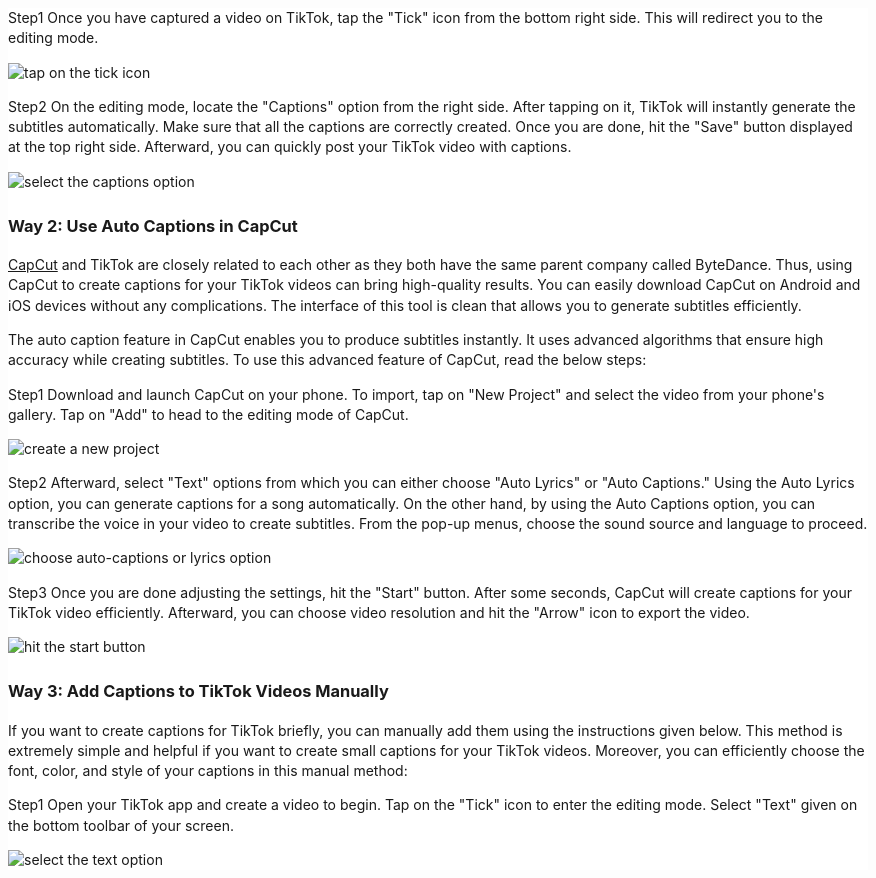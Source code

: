 Step1 Once you have captured a video on TikTok, tap the "Tick" icon from the bottom right side. This will redirect you to the editing mode.

![tap on the tick icon](https://images.wondershare.com/filmora/article-images/2022/12/add-captions-on-tiktok-1.jpg)

Step2 On the editing mode, locate the "Captions" option from the right side. After tapping on it, TikTok will instantly generate the subtitles automatically. Make sure that all the captions are correctly created. Once you are done, hit the "Save" button displayed at the top right side. Afterward, you can quickly post your TikTok video with captions.

![select the captions option](https://images.wondershare.com/filmora/article-images/2022/12/add-captions-on-tiktok-2.jpg)

### Way 2: Use Auto Captions in CapCut

[CapCut](https://www.capcut.com/) and TikTok are closely related to each other as they both have the same parent company called ByteDance. Thus, using CapCut to create captions for your TikTok videos can bring high-quality results. You can easily download CapCut on Android and iOS devices without any complications. The interface of this tool is clean that allows you to generate subtitles efficiently.

The auto caption feature in CapCut enables you to produce subtitles instantly. It uses advanced algorithms that ensure high accuracy while creating subtitles. To use this advanced feature of CapCut, read the below steps:

Step1 Download and launch CapCut on your phone. To import, tap on "New Project" and select the video from your phone's gallery. Tap on "Add" to head to the editing mode of CapCut.

![create a new project](https://images.wondershare.com/filmora/article-images/2022/12/add-captions-on-tiktok-3.jpg)

Step2 Afterward, select "Text" options from which you can either choose "Auto Lyrics" or "Auto Captions." Using the Auto Lyrics option, you can generate captions for a song automatically. On the other hand, by using the Auto Captions option, you can transcribe the voice in your video to create subtitles. From the pop-up menus, choose the sound source and language to proceed.

![choose auto-captions or lyrics option](https://images.wondershare.com/filmora/article-images/2022/12/add-captions-on-tiktok-4.jpg)

Step3 Once you are done adjusting the settings, hit the "Start" button. After some seconds, CapCut will create captions for your TikTok video efficiently. Afterward, you can choose video resolution and hit the "Arrow" icon to export the video.

![hit the start button](https://images.wondershare.com/filmora/article-images/2022/12/add-captions-on-tiktok-5.jpg)

### Way 3: Add Captions to TikTok Videos Manually

If you want to create captions for TikTok briefly, you can manually add them using the instructions given below. This method is extremely simple and helpful if you want to create small captions for your TikTok videos. Moreover, you can efficiently choose the font, color, and style of your captions in this manual method:

Step1 Open your TikTok app and create a video to begin. Tap on the "Tick" icon to enter the editing mode. Select "Text" given on the bottom toolbar of your screen.

![select the text option](https://images.wondershare.com/filmora/article-images/2022/12/add-captions-on-tiktok-6.jpg)
